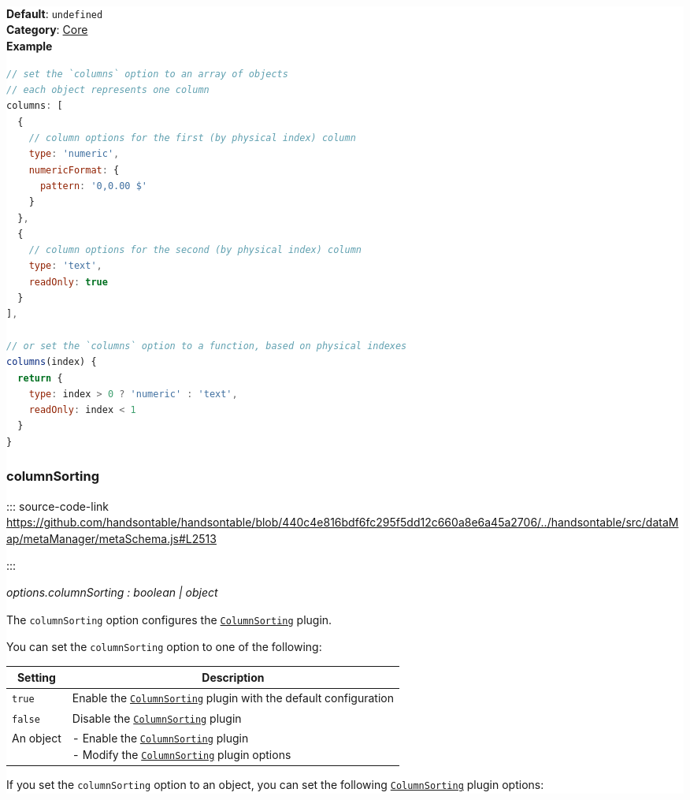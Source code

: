 **Default**: <code>undefined</code>  
**Category**: [Core](@/api/core.md)  
**Example**  
```js
// set the `columns` option to an array of objects
// each object represents one column
columns: [
  {
    // column options for the first (by physical index) column
    type: 'numeric',
    numericFormat: {
      pattern: '0,0.00 $'
    }
  },
  {
    // column options for the second (by physical index) column
    type: 'text',
    readOnly: true
  }
],

// or set the `columns` option to a function, based on physical indexes
columns(index) {
  return {
    type: index > 0 ? 'numeric' : 'text',
    readOnly: index < 1
  }
}
```


### columnSorting
  
::: source-code-link https://github.com/handsontable/handsontable/blob/440c4e816bdf6fc295f5dd12c660a8e6a45a2706/../handsontable/src/dataMap/metaManager/metaSchema.js#L2513

:::

_options.columnSorting : boolean | object_

The `columnSorting` option configures the [`ColumnSorting`](@/api/columnSorting.md) plugin.

You can set the `columnSorting` option to one of the following:

| Setting    | Description                                                                                                                            |
| ---------- | -------------------------------------------------------------------------------------------------------------------------------------- |
| `true`     | Enable the [`ColumnSorting`](@/api/columnSorting.md) plugin with the default configuration                                             |
| `false`    | Disable the [`ColumnSorting`](@/api/columnSorting.md) plugin                                                                           |
| An object  | - Enable the [`ColumnSorting`](@/api/columnSorting.md) plugin<br>- Modify the [`ColumnSorting`](@/api/columnSorting.md) plugin options |

If you set the `columnSorting` option to an object,
you can set the following [`ColumnSorting`](@/api/columnSorting.md) plugin options:
